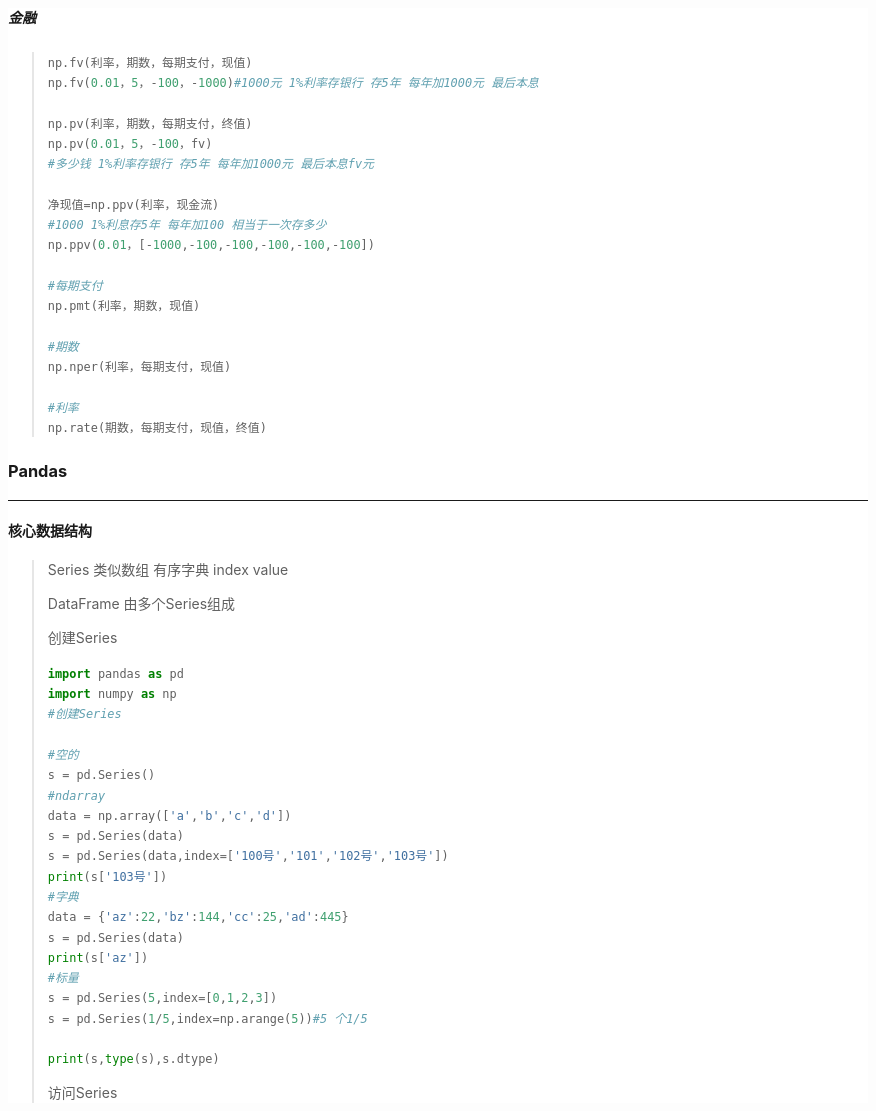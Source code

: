 ##### 金融

>
>
>```python
>np.fv(利率，期数，每期支付，现值)
>np.fv(0.01，5，-100，-1000)#1000元 1%利率存银行 存5年 每年加1000元 最后本息
>
>np.pv(利率，期数，每期支付，终值)
>np.pv(0.01，5，-100，fv)
>#多少钱 1%利率存银行 存5年 每年加1000元 最后本息fv元
>
>净现值=np.ppv(利率，现金流)
>#1000 1%利息存5年 每年加100 相当于一次存多少
>np.ppv(0.01，[-1000,-100,-100,-100,-100,-100])
>
>#每期支付
>np.pmt(利率，期数，现值)
>
>#期数
>np.nper(利率，每期支付，现值)
>
>#利率
>np.rate(期数，每期支付，现值，终值)
>```
>
>

### Pandas

---

#### 核心数据结构

>Series 类似数组 有序字典 index value
>
>DataFrame 由多个Series组成
>
>创建Series
>
>```python
>import pandas as pd
>import numpy as np
>#创建Series
>
>#空的
>s = pd.Series()
>#ndarray
>data = np.array(['a','b','c','d'])
>s = pd.Series(data)
>s = pd.Series(data,index=['100号','101','102号','103号'])
>print(s['103号'])
>#字典
>data = {'az':22,'bz':144,'cc':25,'ad':445}
>s = pd.Series(data)
>print(s['az'])
>#标量
>s = pd.Series(5,index=[0,1,2,3])
>s = pd.Series(1/5,index=np.arange(5))#5 个1/5
>
>print(s,type(s),s.dtype)
>```
>
>访问Series